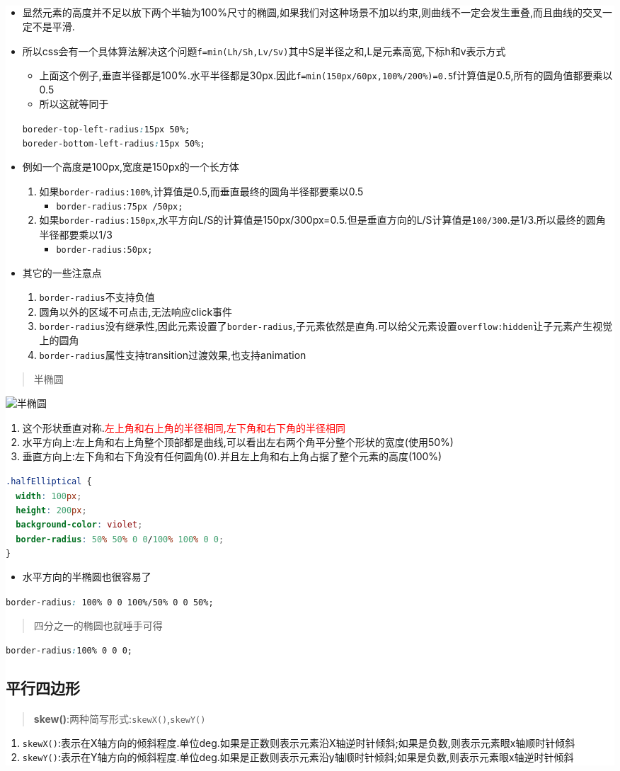 * 显然元素的高度并不足以放下两个半轴为100%尺寸的椭圆,如果我们对这种场景不加以约束,则曲线不一定会发生重叠,而且曲线的交叉一定不是平滑.
* 所以css会有一个具体算法解决这个问题`f=min(Lh/Sh,Lv/Sv)`其中S是半径之和,L是元素高宽,下标h和v表示方式
  * 上面这个例子,垂直半径都是100%.水平半径都是30px.因此`f=min(150px/60px,100%/200%)=0.5`f计算值是0.5,所有的圆角值都要乘以0.5
  * 所以这就等同于

  ```css
  boreder-top-left-radius:15px 50%;
  boreder-bottom-left-radius:15px 50%;
  ```

* 例如一个高度是100px,宽度是150px的一个长方体
  1. 如果`border-radius:100%`,计算值是0.5,而垂直最终的圆角半径都要乘以0.5
     * `border-radius:75px /50px;`
  2. 如果`border-radius:150px`,水平方向L/S的计算值是150px/300px=0.5.但是垂直方向的L/S计算值是`100/300`.是1/3.所以最终的圆角半径都要乘以1/3
     * `border-radius:50px;`

* 其它的一些注意点
  1. `border-radius`不支持负值
  2. 圆角以外的区域不可点击,无法响应click事件
  3. `border-radius`没有继承性,因此元素设置了`border-radius`,子元素依然是直角.可以给父元素设置`overflow:hidden`让子元素产生视觉上的圆角
  4. `border-radius`属性支持transition过渡效果,也支持animation

> 半椭圆

![半椭圆](./img/Halfelliptical.png)

1. 这个形状垂直对称.<span style="color:red">左上角和右上角的半径相同,左下角和右下角的半径相同</span>
2. 水平方向上:左上角和右上角整个顶部都是曲线,可以看出左右两个角平分整个形状的宽度(使用50%)
3. 垂直方向上:左下角和右下角没有任何圆角(0).并且左上角和右上角占据了整个元素的高度(100%)

```css
.halfElliptical {
  width: 100px;
  height: 200px;
  background-color: violet;
  border-radius: 50% 50% 0 0/100% 100% 0 0;
}
```

* 水平方向的半椭圆也很容易了

```css
border-radius: 100% 0 0 100%/50% 0 0 50%;
```

> 四分之一的椭圆也就唾手可得

```css
border-radius:100% 0 0 0;
```

## 平行四边形

>**skew()**:两种简写形式:`skewX()`,`skewY()`

1. `skewX()`:表示在X轴方向的倾斜程度.单位deg.如果是正数则表示元素沿X轴逆时针倾斜;如果是负数,则表示元素眼x轴顺时针倾斜
2. `skewY()`:表示在Y轴方向的倾斜程度.单位deg.如果是正数则表示元素沿y轴顺时针倾斜;如果是负数,则表示元素眼x轴逆时针倾斜
